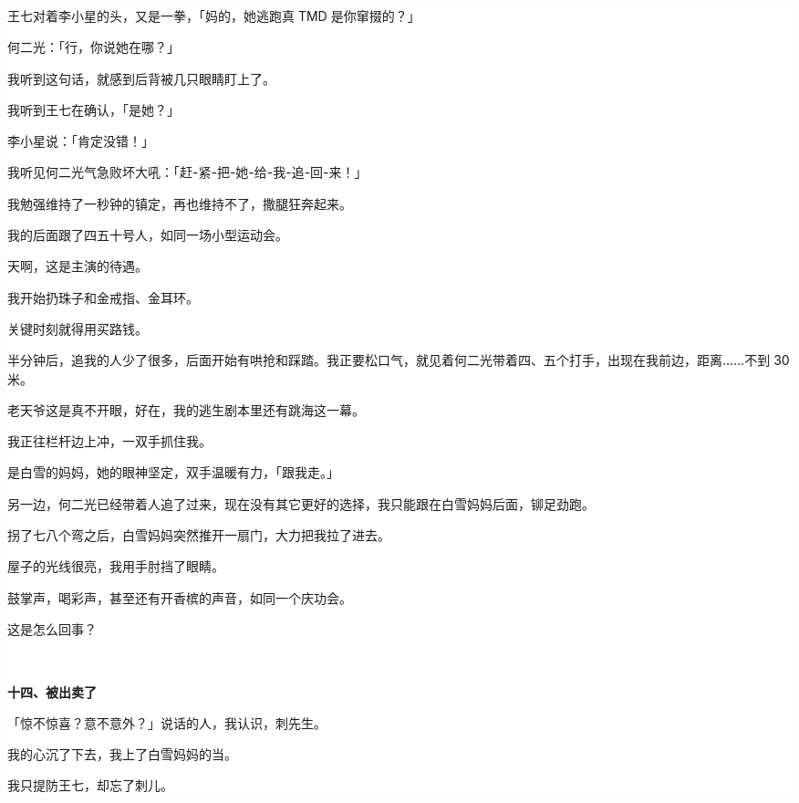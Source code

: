 
王七对着李小星的头，又是一拳，「妈的，她逃跑真 TMD 是你窜掇的？」


何二光：「行，你说她在哪？」


我听到这句话，就感到后背被几只眼睛盯上了。


我听到王七在确认，「是她？」


李小星说：「肯定没错！」


我听见何二光气急败坏大吼：「赶-紧-把-她-给-我-追-回-来！」


我勉强维持了一秒钟的镇定，再也维持不了，撒腿狂奔起来。


我的后面跟了四五十号人，如同一场小型运动会。


天啊，这是主演的待遇。


我开始扔珠子和金戒指、金耳环。


关键时刻就得用买路钱。


半分钟后，追我的人少了很多，后面开始有哄抢和踩踏。我正要松口气，就见着何二光带着四、五个打手，出现在我前边，距离……不到 30 米。


老天爷这是真不开眼，好在，我的逃生剧本里还有跳海这一幕。


我正往栏杆边上冲，一双手抓住我。


是白雪的妈妈，她的眼神坚定，双手温暖有力，「跟我走。」


另一边，何二光已经带着人追了过来，现在没有其它更好的选择，我只能跟在白雪妈妈后面，铆足劲跑。


拐了七八个弯之后，白雪妈妈突然推开一扇门，大力把我拉了进去。


屋子的光线很亮，我用手肘挡了眼睛。


鼓掌声，喝彩声，甚至还有开香槟的声音，如同一个庆功会。


这是怎么回事？


 


**十四、被出卖了**


「惊不惊喜？意不意外？」说话的人，我认识，刺先生。


我的心沉了下去，我上了白雪妈妈的当。


我只提防王七，却忘了刺儿。
